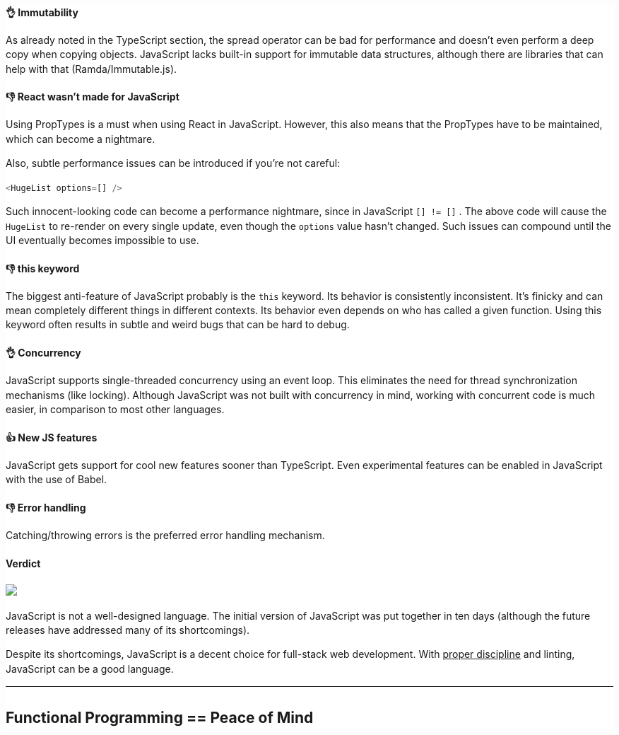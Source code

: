 #### 👌 Immutability

As already noted in the TypeScript section, the spread operator can be bad for performance and doesn’t even perform a deep copy when copying objects. JavaScript lacks built-in support for immutable data structures, although there are libraries that can help with that (Ramda/Immutable.js).

#### 👎 React wasn’t made for JavaScript

Using PropTypes is a must when using React in JavaScript. However, this also means that the PropTypes have to be maintained, which can become a nightmare.

Also, subtle performance issues can be introduced if you’re not careful:

```JavaScript
<HugeList options=[] />
```

Such innocent-looking code can become a performance nightmare, since in JavaScript `[] != []` . The above code will cause the `HugeList` to re-render on every single update, even though the `options` value hasn’t changed. Such issues can compound until the UI eventually becomes impossible to use.

#### 👎 this keyword

The biggest anti-feature of JavaScript probably is the `this` keyword. Its behavior is consistently inconsistent. It’s finicky and can mean completely different things in different contexts. Its behavior even depends on who has called a given function. Using this keyword often results in subtle and weird bugs that can be hard to debug.

#### 👌 Concurrency

JavaScript supports single-threaded concurrency using an event loop. This eliminates the need for thread synchronization mechanisms (like locking). Although JavaScript was not built with concurrency in mind, working with concurrent code is much easier, in comparison to most other languages.

#### 👍 New JS features

JavaScript gets support for cool new features sooner than TypeScript. Even experimental features can be enabled in JavaScript with the use of Babel.

#### 👎 Error handling

Catching/throwing errors is the preferred error handling mechanism.

#### Verdict

![](https://cdn-images-1.medium.com/max/2000/1*dtfqjauA1Rvt0pbvNsLrkA.png)

JavaScript is not a well-designed language. The initial version of JavaScript was put together in ten days (although the future releases have addressed many of its shortcomings).

Despite its shortcomings, JavaScript is a decent choice for full-stack web development. With [proper discipline](https://medium.com/better-programming/js-reliable-fdea261012ee) and linting, JavaScript can be a good language.

---

## Functional Programming == Peace of Mind
